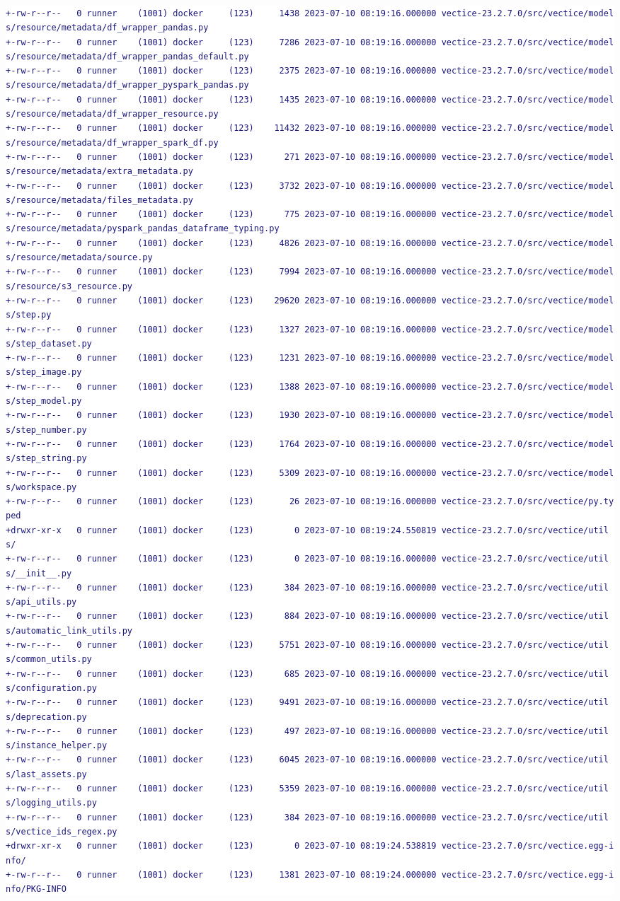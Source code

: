 ```diff
+-rw-r--r--   0 runner    (1001) docker     (123)     1438 2023-07-10 08:19:16.000000 vectice-23.2.7.0/src/vectice/models/resource/metadata/df_wrapper_pandas.py
+-rw-r--r--   0 runner    (1001) docker     (123)     7286 2023-07-10 08:19:16.000000 vectice-23.2.7.0/src/vectice/models/resource/metadata/df_wrapper_pandas_default.py
+-rw-r--r--   0 runner    (1001) docker     (123)     2375 2023-07-10 08:19:16.000000 vectice-23.2.7.0/src/vectice/models/resource/metadata/df_wrapper_pyspark_pandas.py
+-rw-r--r--   0 runner    (1001) docker     (123)     1435 2023-07-10 08:19:16.000000 vectice-23.2.7.0/src/vectice/models/resource/metadata/df_wrapper_resource.py
+-rw-r--r--   0 runner    (1001) docker     (123)    11432 2023-07-10 08:19:16.000000 vectice-23.2.7.0/src/vectice/models/resource/metadata/df_wrapper_spark_df.py
+-rw-r--r--   0 runner    (1001) docker     (123)      271 2023-07-10 08:19:16.000000 vectice-23.2.7.0/src/vectice/models/resource/metadata/extra_metadata.py
+-rw-r--r--   0 runner    (1001) docker     (123)     3732 2023-07-10 08:19:16.000000 vectice-23.2.7.0/src/vectice/models/resource/metadata/files_metadata.py
+-rw-r--r--   0 runner    (1001) docker     (123)      775 2023-07-10 08:19:16.000000 vectice-23.2.7.0/src/vectice/models/resource/metadata/pyspark_pandas_dataframe_typing.py
+-rw-r--r--   0 runner    (1001) docker     (123)     4826 2023-07-10 08:19:16.000000 vectice-23.2.7.0/src/vectice/models/resource/metadata/source.py
+-rw-r--r--   0 runner    (1001) docker     (123)     7994 2023-07-10 08:19:16.000000 vectice-23.2.7.0/src/vectice/models/resource/s3_resource.py
+-rw-r--r--   0 runner    (1001) docker     (123)    29620 2023-07-10 08:19:16.000000 vectice-23.2.7.0/src/vectice/models/step.py
+-rw-r--r--   0 runner    (1001) docker     (123)     1327 2023-07-10 08:19:16.000000 vectice-23.2.7.0/src/vectice/models/step_dataset.py
+-rw-r--r--   0 runner    (1001) docker     (123)     1231 2023-07-10 08:19:16.000000 vectice-23.2.7.0/src/vectice/models/step_image.py
+-rw-r--r--   0 runner    (1001) docker     (123)     1388 2023-07-10 08:19:16.000000 vectice-23.2.7.0/src/vectice/models/step_model.py
+-rw-r--r--   0 runner    (1001) docker     (123)     1930 2023-07-10 08:19:16.000000 vectice-23.2.7.0/src/vectice/models/step_number.py
+-rw-r--r--   0 runner    (1001) docker     (123)     1764 2023-07-10 08:19:16.000000 vectice-23.2.7.0/src/vectice/models/step_string.py
+-rw-r--r--   0 runner    (1001) docker     (123)     5309 2023-07-10 08:19:16.000000 vectice-23.2.7.0/src/vectice/models/workspace.py
+-rw-r--r--   0 runner    (1001) docker     (123)       26 2023-07-10 08:19:16.000000 vectice-23.2.7.0/src/vectice/py.typed
+drwxr-xr-x   0 runner    (1001) docker     (123)        0 2023-07-10 08:19:24.550819 vectice-23.2.7.0/src/vectice/utils/
+-rw-r--r--   0 runner    (1001) docker     (123)        0 2023-07-10 08:19:16.000000 vectice-23.2.7.0/src/vectice/utils/__init__.py
+-rw-r--r--   0 runner    (1001) docker     (123)      384 2023-07-10 08:19:16.000000 vectice-23.2.7.0/src/vectice/utils/api_utils.py
+-rw-r--r--   0 runner    (1001) docker     (123)      884 2023-07-10 08:19:16.000000 vectice-23.2.7.0/src/vectice/utils/automatic_link_utils.py
+-rw-r--r--   0 runner    (1001) docker     (123)     5751 2023-07-10 08:19:16.000000 vectice-23.2.7.0/src/vectice/utils/common_utils.py
+-rw-r--r--   0 runner    (1001) docker     (123)      685 2023-07-10 08:19:16.000000 vectice-23.2.7.0/src/vectice/utils/configuration.py
+-rw-r--r--   0 runner    (1001) docker     (123)     9491 2023-07-10 08:19:16.000000 vectice-23.2.7.0/src/vectice/utils/deprecation.py
+-rw-r--r--   0 runner    (1001) docker     (123)      497 2023-07-10 08:19:16.000000 vectice-23.2.7.0/src/vectice/utils/instance_helper.py
+-rw-r--r--   0 runner    (1001) docker     (123)     6045 2023-07-10 08:19:16.000000 vectice-23.2.7.0/src/vectice/utils/last_assets.py
+-rw-r--r--   0 runner    (1001) docker     (123)     5359 2023-07-10 08:19:16.000000 vectice-23.2.7.0/src/vectice/utils/logging_utils.py
+-rw-r--r--   0 runner    (1001) docker     (123)      384 2023-07-10 08:19:16.000000 vectice-23.2.7.0/src/vectice/utils/vectice_ids_regex.py
+drwxr-xr-x   0 runner    (1001) docker     (123)        0 2023-07-10 08:19:24.538819 vectice-23.2.7.0/src/vectice.egg-info/
+-rw-r--r--   0 runner    (1001) docker     (123)     1381 2023-07-10 08:19:24.000000 vectice-23.2.7.0/src/vectice.egg-info/PKG-INFO
```